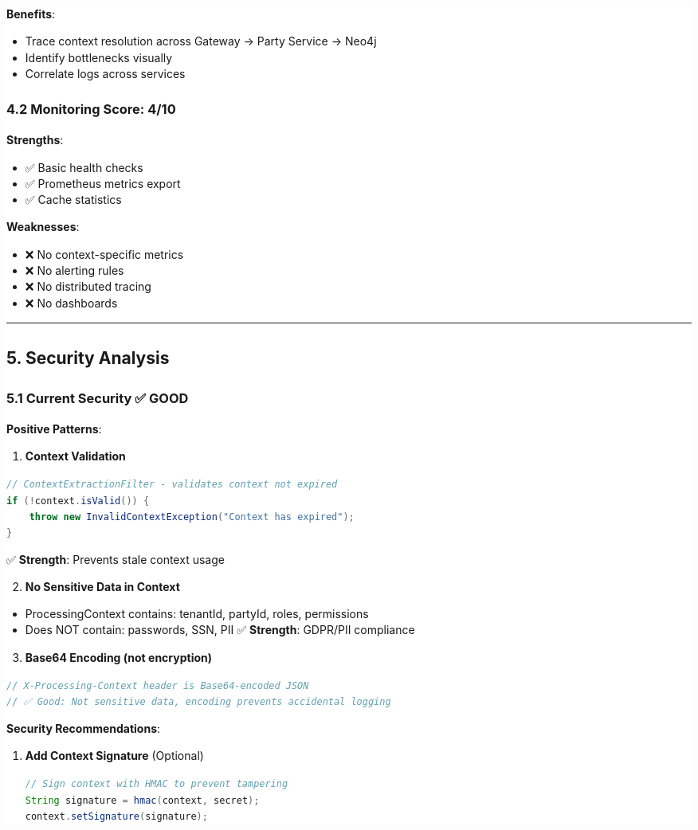 **Benefits**:
- Trace context resolution across Gateway → Party Service → Neo4j
- Identify bottlenecks visually
- Correlate logs across services

### 4.2 Monitoring Score: 4/10

**Strengths**:
- ✅ Basic health checks
- ✅ Prometheus metrics export
- ✅ Cache statistics

**Weaknesses**:
- ❌ No context-specific metrics
- ❌ No alerting rules
- ❌ No distributed tracing
- ❌ No dashboards

---

## 5. Security Analysis

### 5.1 Current Security ✅ GOOD

**Positive Patterns**:

1. **Context Validation**
```java
// ContextExtractionFilter - validates context not expired
if (!context.isValid()) {
    throw new InvalidContextException("Context has expired");
}
```
✅ **Strength**: Prevents stale context usage

2. **No Sensitive Data in Context**
- ProcessingContext contains: tenantId, partyId, roles, permissions
- Does NOT contain: passwords, SSN, PII
✅ **Strength**: GDPR/PII compliance

3. **Base64 Encoding (not encryption)**
```java
// X-Processing-Context header is Base64-encoded JSON
// ✅ Good: Not sensitive data, encoding prevents accidental logging
```

**Security Recommendations**:

1. **Add Context Signature** (Optional)
   ```java
   // Sign context with HMAC to prevent tampering
   String signature = hmac(context, secret);
   context.setSignature(signature);
   ```
